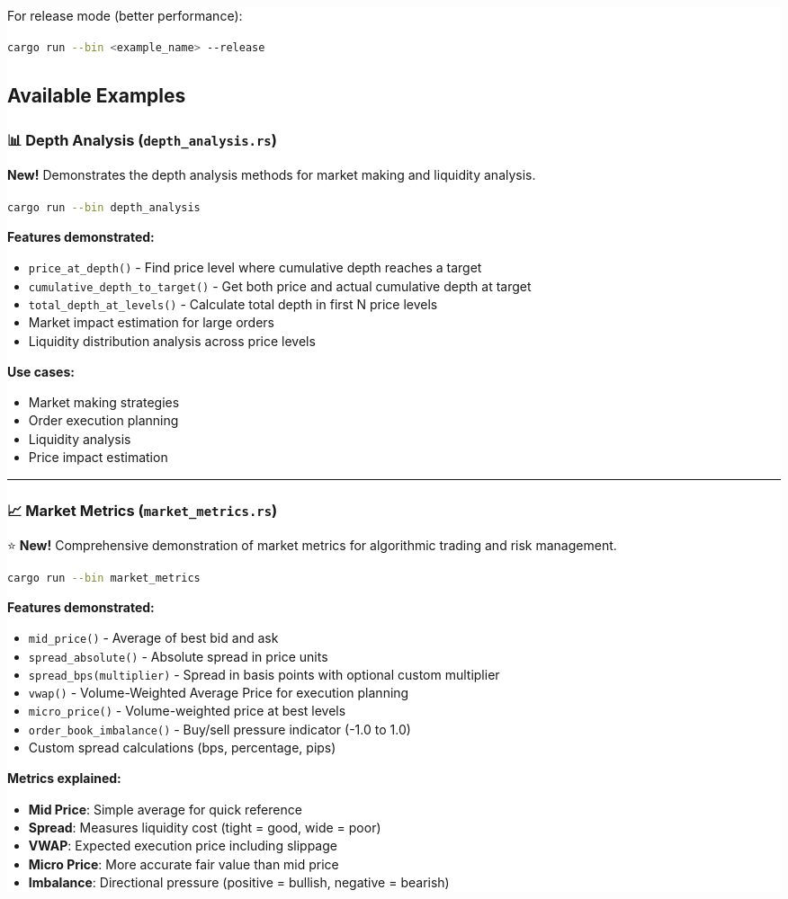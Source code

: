 For release mode (better performance):

```bash
cargo run --bin <example_name> --release
```

## Available Examples

### 📊 Depth Analysis (`depth_analysis.rs`)

**New!** Demonstrates the depth analysis methods for market making and liquidity analysis.

```bash
cargo run --bin depth_analysis
```

**Features demonstrated:**
- `price_at_depth()` - Find price level where cumulative depth reaches a target
- `cumulative_depth_to_target()` - Get both price and actual cumulative depth at target
- `total_depth_at_levels()` - Calculate total depth in first N price levels
- Market impact estimation for large orders
- Liquidity distribution analysis across price levels

**Use cases:**
- Market making strategies
- Order execution planning
- Liquidity analysis
- Price impact estimation

---

### 📈 Market Metrics (`market_metrics.rs`)

⭐ **New!** Comprehensive demonstration of market metrics for algorithmic trading and risk management.

```bash
cargo run --bin market_metrics
```

**Features demonstrated:**
- `mid_price()` - Average of best bid and ask
- `spread_absolute()` - Absolute spread in price units
- `spread_bps(multiplier)` - Spread in basis points with optional custom multiplier
- `vwap()` - Volume-Weighted Average Price for execution planning
- `micro_price()` - Volume-weighted price at best levels
- `order_book_imbalance()` - Buy/sell pressure indicator (-1.0 to 1.0)
- Custom spread calculations (bps, percentage, pips)

**Metrics explained:**
- **Mid Price**: Simple average for quick reference
- **Spread**: Measures liquidity cost (tight = good, wide = poor)
- **VWAP**: Expected execution price including slippage
- **Micro Price**: More accurate fair value than mid price
- **Imbalance**: Directional pressure (positive = bullish, negative = bearish)
